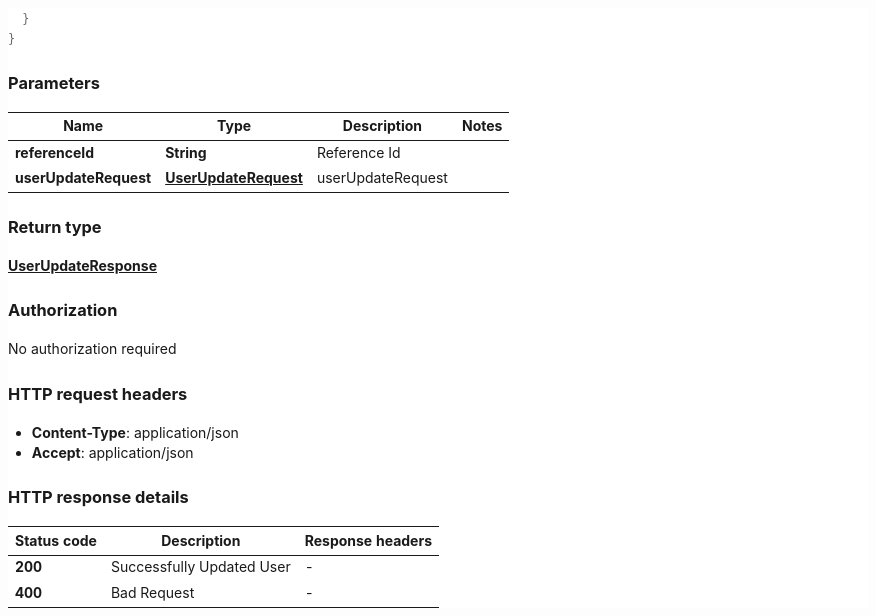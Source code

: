 ```java
  }
}
```

### Parameters

Name | Type | Description  | Notes
------------- | ------------- | ------------- | -------------
 **referenceId** | **String**| Reference Id |
 **userUpdateRequest** | [**UserUpdateRequest**](UserUpdateRequest.md)| userUpdateRequest |

### Return type

[**UserUpdateResponse**](UserUpdateResponse.md)

### Authorization

No authorization required

### HTTP request headers

 - **Content-Type**: application/json
 - **Accept**: application/json

### HTTP response details
| Status code | Description | Response headers |
|-------------|-------------|------------------|
**200** | Successfully Updated User |  -  |
**400** | Bad Request |  -  |

